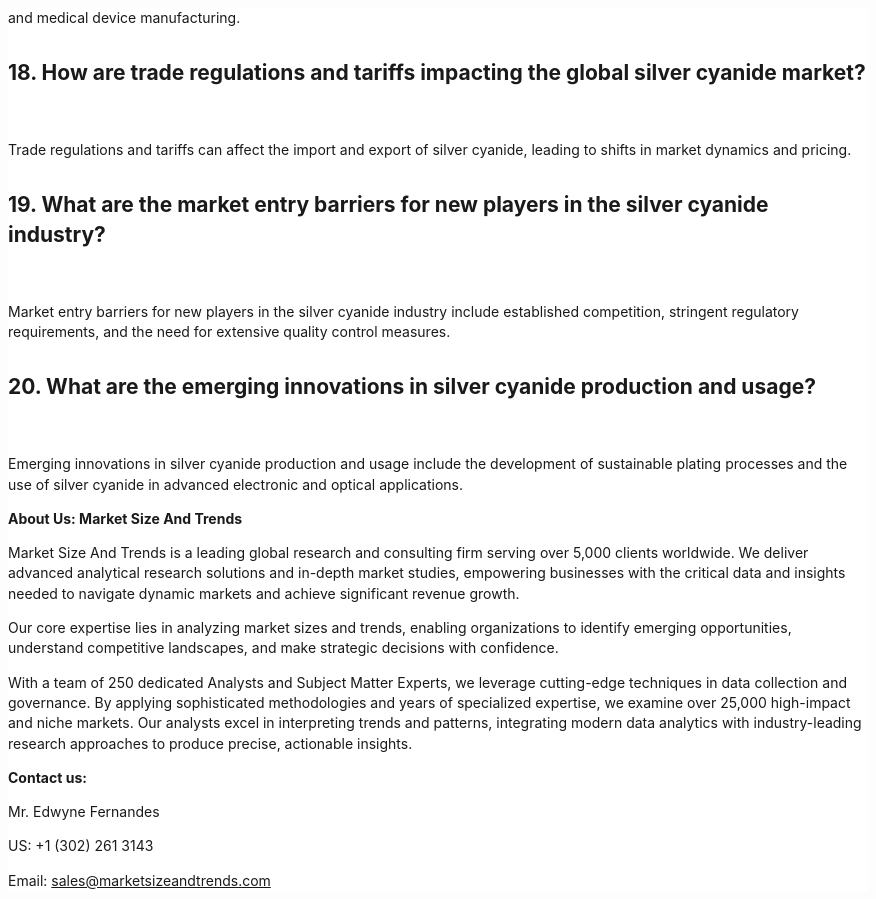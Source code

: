 and medical device manufacturing.</p><h2>18. How are trade regulations and tariffs impacting the global silver cyanide market?</h2><p>&nbsp;</p><p>Trade regulations and tariffs can affect the import and export of silver cyanide, leading to shifts in market dynamics and pricing.</p><h2>19. What are the market entry barriers for new players in the silver cyanide industry?</h2><p>&nbsp;</p><p>Market entry barriers for new players in the silver cyanide industry include established competition, stringent regulatory requirements, and the need for extensive quality control measures.</p><h2>20. What are the emerging innovations in silver cyanide production and usage?</h2><p>&nbsp;</p><p>Emerging innovations in silver cyanide production and usage include the development of sustainable plating processes and the use of silver cyanide in advanced electronic and optical applications.</p></body></html></p><p><strong>About Us:&nbsp;Market Size And Trends</strong></p><p>Market Size And Trends&nbsp;is a leading global research and consulting firm serving over 5,000 clients worldwide. We deliver advanced analytical research solutions and in-depth market studies, empowering businesses with the critical data and insights needed to navigate dynamic markets and achieve significant revenue growth.</p><p>Our core expertise lies in analyzing market sizes and trends, enabling organizations to identify emerging opportunities, understand competitive landscapes, and make strategic decisions with confidence.</p><p>With a team of 250 dedicated Analysts and Subject Matter Experts, we leverage cutting-edge techniques in data collection and governance. By applying sophisticated methodologies and years of specialized expertise, we examine over 25,000 high-impact and niche markets. Our analysts excel in interpreting trends and patterns, integrating modern data analytics with industry-leading research approaches to produce precise, actionable insights.</p><p><strong>Contact us:</strong></p><p>Mr. Edwyne Fernandes</p><p>US: +1 (302) 261 3143</p><p>Email: <a href="mailto:sales@marketsizeandtrends.com">sales@marketsizeandtrends.com</a>&nbsp;</p>
